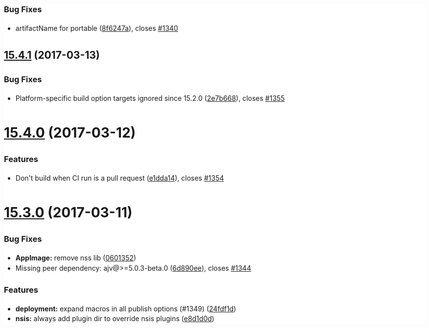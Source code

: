 
### Bug Fixes

* artifactName for portable ([8f6247a](https://github.com/deskgap-userland/deskgap-builder/commit/8f6247a)), closes [#1340](https://github.com/deskgap-userland/deskgap-builder/issues/1340)



<a name="15.4.1"></a>
## [15.4.1](https://github.com/deskgap-userland/deskgap-builder/compare/v15.4.0...v15.4.1) (2017-03-13)


### Bug Fixes

* Platform-specific build option targets ignored since 15.2.0 ([2e7b668](https://github.com/deskgap-userland/deskgap-builder/commit/2e7b668)), closes [#1355](https://github.com/deskgap-userland/deskgap-builder/issues/1355)



<a name="15.4.0"></a>
# [15.4.0](https://github.com/deskgap-userland/deskgap-builder/compare/v15.3.0...v15.4.0) (2017-03-12)


### Features

* Don't build when CI run is a pull request ([e1dda14](https://github.com/deskgap-userland/deskgap-builder/commit/e1dda14)), closes [#1354](https://github.com/deskgap-userland/deskgap-builder/issues/1354)



<a name="15.3.0"></a>
# [15.3.0](https://github.com/deskgap-userland/deskgap-builder/compare/v15.2.0...v15.3.0) (2017-03-11)


### Bug Fixes

* **AppImage:** remove nss lib ([0601352](https://github.com/deskgap-userland/deskgap-builder/commit/0601352))
* Missing peer dependency: ajv@>=5.0.3-beta.0 ([6d890ee](https://github.com/deskgap-userland/deskgap-builder/commit/6d890ee)), closes [#1344](https://github.com/deskgap-userland/deskgap-builder/issues/1344)


### Features

* **deployment:** expand macros in all publish options (#1349) ([24fdf1d](https://github.com/deskgap-userland/deskgap-builder/commit/24fdf1d))
* **nsis:** always add plugin dir to override nsis plugins ([e8d1d0d](https://github.com/deskgap-userland/deskgap-builder/commit/e8d1d0d))

